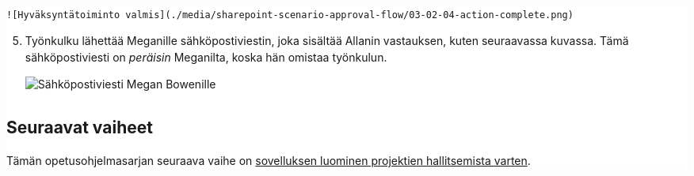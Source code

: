     ![Hyväksyntätoiminto valmis](./media/sharepoint-scenario-approval-flow/03-02-04-action-complete.png)
5. Työnkulku lähettää Meganille sähköpostiviestin, joka sisältää Allanin vastauksen, kuten seuraavassa kuvassa. Tämä sähköpostiviesti on *peräisin* Meganilta, koska hän omistaa työnkulun.
   
    ![Sähköpostiviesti Megan Bowenille](./media/sharepoint-scenario-approval-flow/03-02-05-megan-email.png)

## <a name="next-steps"></a>Seuraavat vaiheet
Tämän opetusohjelmasarjan seuraava vaihe on [sovelluksen luominen projektien hallitsemista varten](sharepoint-scenario-build-app.md).

